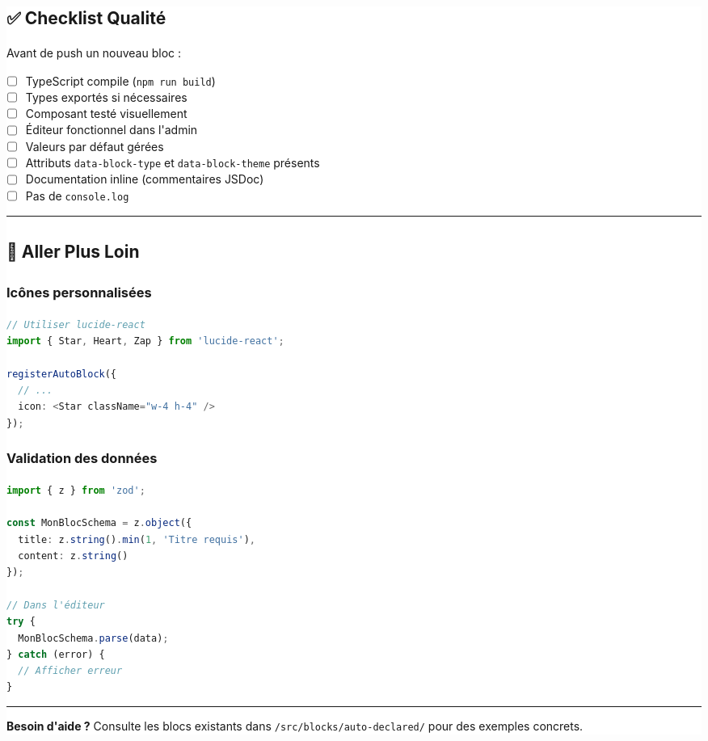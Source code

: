 
## ✅ Checklist Qualité

Avant de push un nouveau bloc :

- [ ] TypeScript compile (`npm run build`)
- [ ] Types exportés si nécessaires
- [ ] Composant testé visuellement
- [ ] Éditeur fonctionnel dans l'admin
- [ ] Valeurs par défaut gérées
- [ ] Attributs `data-block-type` et `data-block-theme` présents
- [ ] Documentation inline (commentaires JSDoc)
- [ ] Pas de `console.log`

---

## 🚀 Aller Plus Loin

### Icônes personnalisées

```typescript
// Utiliser lucide-react
import { Star, Heart, Zap } from 'lucide-react';

registerAutoBlock({
  // ...
  icon: <Star className="w-4 h-4" />
});
```

### Validation des données

```typescript
import { z } from 'zod';

const MonBlocSchema = z.object({
  title: z.string().min(1, 'Titre requis'),
  content: z.string()
});

// Dans l'éditeur
try {
  MonBlocSchema.parse(data);
} catch (error) {
  // Afficher erreur
}
```

---

**Besoin d'aide ?** Consulte les blocs existants dans `/src/blocks/auto-declared/` pour des exemples concrets.



  [key: string]: any;